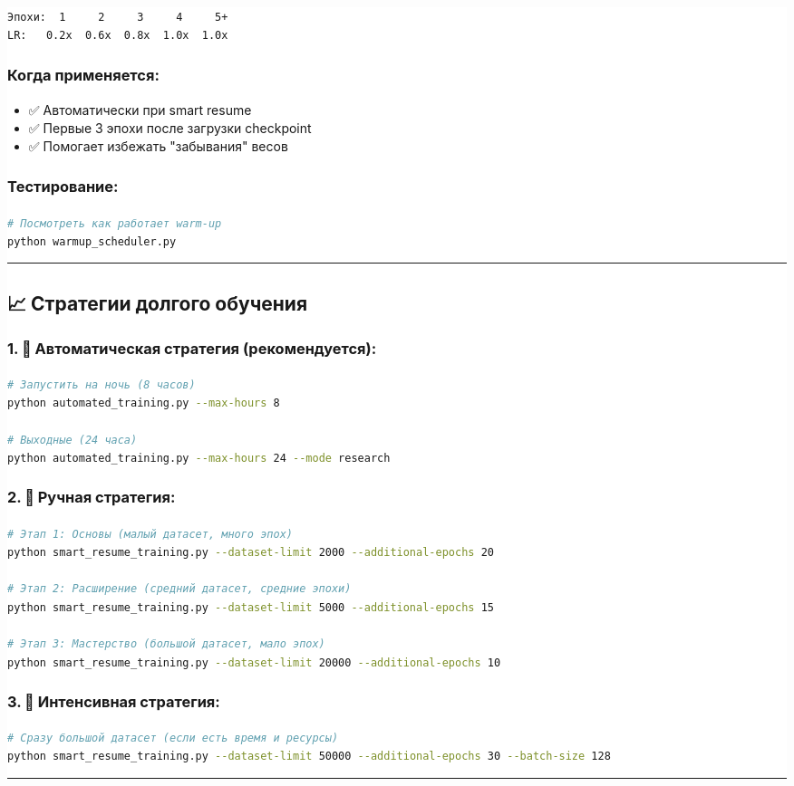 ```
Эпохи:  1     2     3     4     5+
LR:   0.2x  0.6x  0.8x  1.0x  1.0x
```

### Когда применяется:

- ✅ Автоматически при smart resume
- ✅ Первые 3 эпохи после загрузки checkpoint
- ✅ Помогает избежать "забывания" весов

### Тестирование:

```bash
# Посмотреть как работает warm-up
python warmup_scheduler.py
```

---

## 📈 Стратегии долгого обучения

### 1. 🎯 Автоматическая стратегия (рекомендуется):

```bash
# Запустить на ночь (8 часов)
python automated_training.py --max-hours 8

# Выходные (24 часа)
python automated_training.py --max-hours 24 --mode research
```

### 2. 🔧 Ручная стратегия:

```bash
# Этап 1: Основы (малый датасет, много эпох)
python smart_resume_training.py --dataset-limit 2000 --additional-epochs 20

# Этап 2: Расширение (средний датасет, средние эпохи)
python smart_resume_training.py --dataset-limit 5000 --additional-epochs 15

# Этап 3: Мастерство (большой датасет, мало эпох)
python smart_resume_training.py --dataset-limit 20000 --additional-epochs 10
```

### 3. 💪 Интенсивная стратегия:

```bash
# Сразу большой датасет (если есть время и ресурсы)
python smart_resume_training.py --dataset-limit 50000 --additional-epochs 30 --batch-size 128
```

---
